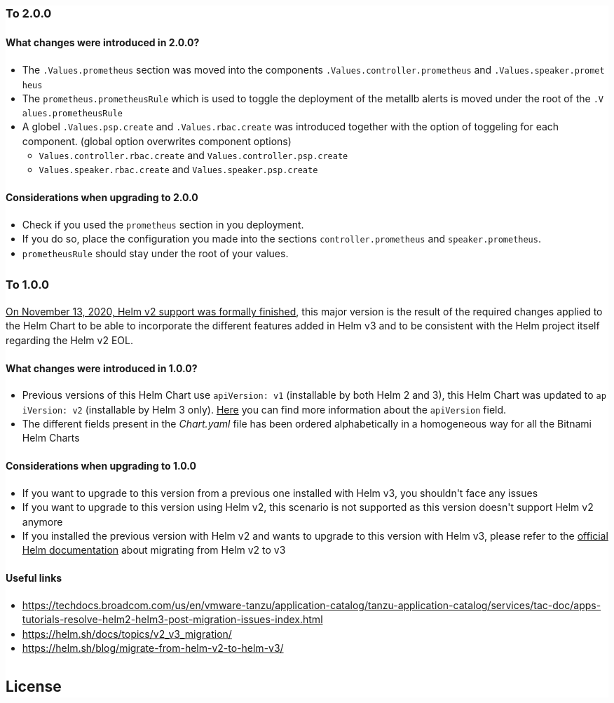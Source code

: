 ### To 2.0.0

#### What changes were introduced in 2.0.0?

- The `.Values.prometheus` section was moved into the components `.Values.controller.prometheus` and `.Values.speaker.prometheus`
- The `prometheus.prometheusRule` which is used to toggle the deployment of the metallb alerts is moved under the root of the `.Values.prometheusRule`
- A globel `.Values.psp.create` and `.Values.rbac.create` was introduced together with the option of toggeling for each component. (global option overwrites component options)
  - `Values.controller.rbac.create` and `Values.controller.psp.create`
  - `Values.speaker.rbac.create` and `Values.speaker.psp.create`

#### Considerations when upgrading to 2.0.0

- Check if you used the `prometheus` section in you deployment.
- If you do so, place the configuration you made into the sections `controller.prometheus` and `speaker.prometheus`.
- `prometheusRule` should stay under the root of your values.

### To 1.0.0

[On November 13, 2020, Helm v2 support was formally finished](https://github.com/helm/charts#status-of-the-project), this major version is the result of the required changes applied to the Helm Chart to be able to incorporate the different features added in Helm v3 and to be consistent with the Helm project itself regarding the Helm v2 EOL.

#### What changes were introduced in 1.0.0?

- Previous versions of this Helm Chart use `apiVersion: v1` (installable by both Helm 2 and 3), this Helm Chart was updated to `apiVersion: v2` (installable by Helm 3 only). [Here](https://helm.sh/docs/topics/charts/#the-apiversion-field) you can find more information about the `apiVersion` field.
- The different fields present in the *Chart.yaml* file has been ordered alphabetically in a homogeneous way for all the Bitnami Helm Charts

#### Considerations when upgrading to 1.0.0

- If you want to upgrade to this version from a previous one installed with Helm v3, you shouldn't face any issues
- If you want to upgrade to this version using Helm v2, this scenario is not supported as this version doesn't support Helm v2 anymore
- If you installed the previous version with Helm v2 and wants to upgrade to this version with Helm v3, please refer to the [official Helm documentation](https://helm.sh/docs/topics/v2_v3_migration/#migration-use-cases) about migrating from Helm v2 to v3

#### Useful links

- <https://techdocs.broadcom.com/us/en/vmware-tanzu/application-catalog/tanzu-application-catalog/services/tac-doc/apps-tutorials-resolve-helm2-helm3-post-migration-issues-index.html>
- <https://helm.sh/docs/topics/v2_v3_migration/>
- <https://helm.sh/blog/migrate-from-helm-v2-to-helm-v3/>

## License
